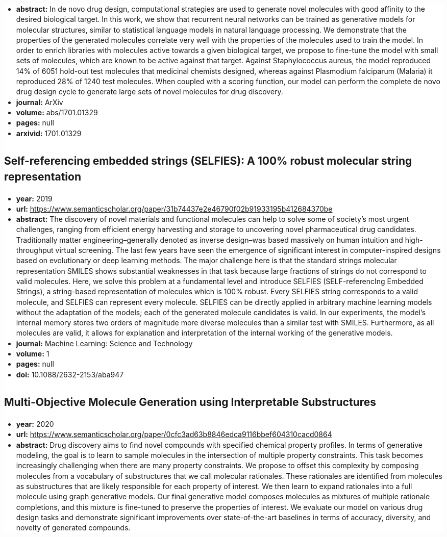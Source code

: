 - **abstract:** In de novo drug design, computational strategies are used to generate novel molecules with good affinity to the desired biological target. In this work, we show that recurrent neural networks can be trained as generative models for molecular structures, similar to statistical language models in natural language processing. We demonstrate that the properties of the generated molecules correlate very well with the properties of the molecules used to train the model. In order to enrich libraries with molecules active towards a given biological target, we propose to fine-tune the model with small sets of molecules, which are known to be active against that target. Against Staphylococcus aureus, the model reproduced 14% of 6051 hold-out test molecules that medicinal chemists designed, whereas against Plasmodium falciparum (Malaria) it reproduced 28% of 1240 test molecules. When coupled with a scoring function, our model can perform the complete de novo drug design cycle to generate large sets of novel molecules for drug discovery. 
- **journal:** ArXiv 
- **volume:** abs/1701.01329 
- **pages:** null 
- **arxivid:** 1701.01329 

## Self-referencing embedded strings (SELFIES): A 100% robust molecular string representation 
- **year:** 2019 
- **url:** <https://www.semanticscholar.org/paper/31b74437e2e46790f02b91933195b412684370be> 
- **abstract:** The discovery of novel materials and functional molecules can help to solve some of society’s most urgent challenges, ranging from efficient energy harvesting and storage to uncovering novel pharmaceutical drug candidates. Traditionally matter engineering–generally denoted as inverse design–was based massively on human intuition and high-throughput virtual screening. The last few years have seen the emergence of significant interest in computer-inspired designs based on evolutionary or deep learning methods. The major challenge here is that the standard strings molecular representation SMILES shows substantial weaknesses in that task because large fractions of strings do not correspond to valid molecules. Here, we solve this problem at a fundamental level and introduce SELFIES (SELF-referencIng Embedded Strings), a string-based representation of molecules which is 100% robust. Every SELFIES string corresponds to a valid molecule, and SELFIES can represent every molecule. SELFIES can be directly applied in arbitrary machine learning models without the adaptation of the models; each of the generated molecule candidates is valid. In our experiments, the model’s internal memory stores two orders of magnitude more diverse molecules than a similar test with SMILES. Furthermore, as all molecules are valid, it allows for explanation and interpretation of the internal working of the generative models. 
- **journal:** Machine Learning: Science and Technology 
- **volume:** 1 
- **pages:** null 
- **doi:** 10.1088/2632-2153/aba947 

## Multi-Objective Molecule Generation using Interpretable Substructures 
- **year:** 2020 
- **url:** <https://www.semanticscholar.org/paper/0cfc3ad63b8846edca9116bbef604310cacd0864> 
- **abstract:** Drug discovery aims to find novel compounds with specified chemical property profiles. In terms of generative modeling, the goal is to learn to sample molecules in the intersection of multiple property constraints. This task becomes increasingly challenging when there are many property constraints. We propose to offset this complexity by composing molecules from a vocabulary of substructures that we call molecular rationales. These rationales are identified from molecules as substructures that are likely responsible for each property of interest. We then learn to expand rationales into a full molecule using graph generative models. Our final generative model composes molecules as mixtures of multiple rationale completions, and this mixture is fine-tuned to preserve the properties of interest. We evaluate our model on various drug design tasks and demonstrate significant improvements over state-of-the-art baselines in terms of accuracy, diversity, and novelty of generated compounds. 
